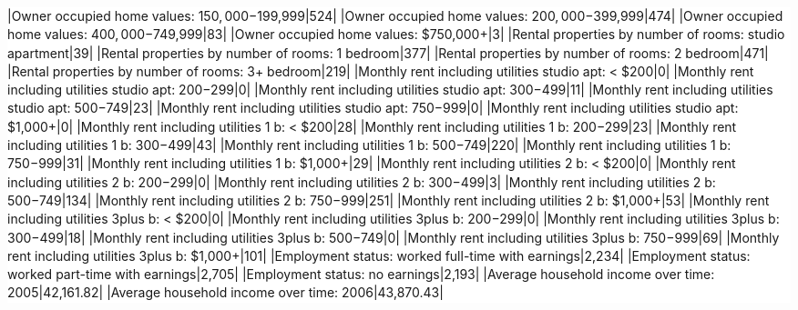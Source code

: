 |Owner occupied home values: $150,000-$199,999|524|
|Owner occupied home values: $200,000-$399,999|474|
|Owner occupied home values: $400,000-$749,999|83|
|Owner occupied home values: $750,000+|3|
|Rental properties by number of rooms: studio apartment|39|
|Rental properties by number of rooms: 1 bedroom|377|
|Rental properties by number of rooms: 2 bedroom|471|
|Rental properties by number of rooms: 3+ bedroom|219|
|Monthly rent including utilities studio apt: < $200|0|
|Monthly rent including utilities studio apt: $200-$299|0|
|Monthly rent including utilities studio apt: $300-$499|11|
|Monthly rent including utilities studio apt: $500-$749|23|
|Monthly rent including utilities studio apt: $750-$999|0|
|Monthly rent including utilities studio apt: $1,000+|0|
|Monthly rent including utilities 1 b: < $200|28|
|Monthly rent including utilities 1 b: $200-$299|23|
|Monthly rent including utilities 1 b: $300-$499|43|
|Monthly rent including utilities 1 b: $500-$749|220|
|Monthly rent including utilities 1 b: $750-$999|31|
|Monthly rent including utilities 1 b: $1,000+|29|
|Monthly rent including utilities 2 b: < $200|0|
|Monthly rent including utilities 2 b: $200-$299|0|
|Monthly rent including utilities 2 b: $300-$499|3|
|Monthly rent including utilities 2 b: $500-$749|134|
|Monthly rent including utilities 2 b: $750-$999|251|
|Monthly rent including utilities 2 b: $1,000+|53|
|Monthly rent including utilities 3plus b: < $200|0|
|Monthly rent including utilities 3plus b: $200-$299|0|
|Monthly rent including utilities 3plus b: $300-$499|18|
|Monthly rent including utilities 3plus b: $500-$749|0|
|Monthly rent including utilities 3plus b: $750-$999|69|
|Monthly rent including utilities 3plus b: $1,000+|101|
|Employment status: worked full-time with earnings|2,234|
|Employment status: worked part-time with earnings|2,705|
|Employment status: no earnings|2,193|
|Average household income over time: 2005|42,161.82|
|Average household income over time: 2006|43,870.43|